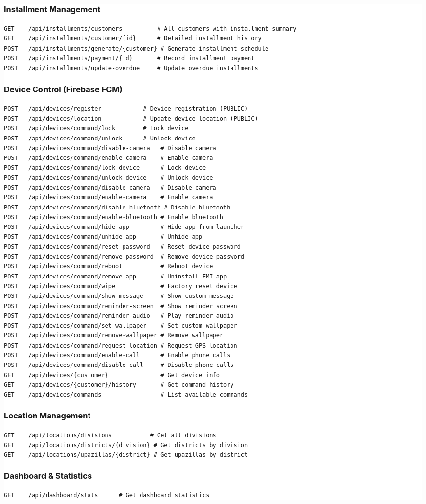 ### Installment Management
```
GET    /api/installments/customers          # All customers with installment summary
GET    /api/installments/customer/{id}      # Detailed installment history
POST   /api/installments/generate/{customer} # Generate installment schedule
POST   /api/installments/payment/{id}       # Record installment payment
POST   /api/installments/update-overdue     # Update overdue installments
```

### Device Control (Firebase FCM)
```
POST   /api/devices/register            # Device registration (PUBLIC)
POST   /api/devices/location            # Update device location (PUBLIC)
POST   /api/devices/command/lock        # Lock device
POST   /api/devices/command/unlock      # Unlock device
POST   /api/devices/command/disable-camera   # Disable camera
POST   /api/devices/command/enable-camera    # Enable camera
POST   /api/devices/command/lock-device      # Lock device
POST   /api/devices/command/unlock-device    # Unlock device
POST   /api/devices/command/disable-camera   # Disable camera
POST   /api/devices/command/enable-camera    # Enable camera
POST   /api/devices/command/disable-bluetooth # Disable bluetooth
POST   /api/devices/command/enable-bluetooth # Enable bluetooth
POST   /api/devices/command/hide-app         # Hide app from launcher
POST   /api/devices/command/unhide-app       # Unhide app
POST   /api/devices/command/reset-password   # Reset device password
POST   /api/devices/command/remove-password  # Remove device password
POST   /api/devices/command/reboot           # Reboot device
POST   /api/devices/command/remove-app       # Uninstall EMI app
POST   /api/devices/command/wipe             # Factory reset device
POST   /api/devices/command/show-message     # Show custom message
POST   /api/devices/command/reminder-screen  # Show reminder screen
POST   /api/devices/command/reminder-audio   # Play reminder audio
POST   /api/devices/command/set-wallpaper    # Set custom wallpaper
POST   /api/devices/command/remove-wallpaper # Remove wallpaper
POST   /api/devices/command/request-location # Request GPS location
POST   /api/devices/command/enable-call      # Enable phone calls
POST   /api/devices/command/disable-call     # Disable phone calls
GET    /api/devices/{customer}               # Get device info
GET    /api/devices/{customer}/history       # Get command history
GET    /api/devices/commands                 # List available commands
```

### Location Management
```
GET    /api/locations/divisions           # Get all divisions
GET    /api/locations/districts/{division} # Get districts by division
GET    /api/locations/upazillas/{district} # Get upazillas by district
```

### Dashboard & Statistics
```
GET    /api/dashboard/stats      # Get dashboard statistics
```
